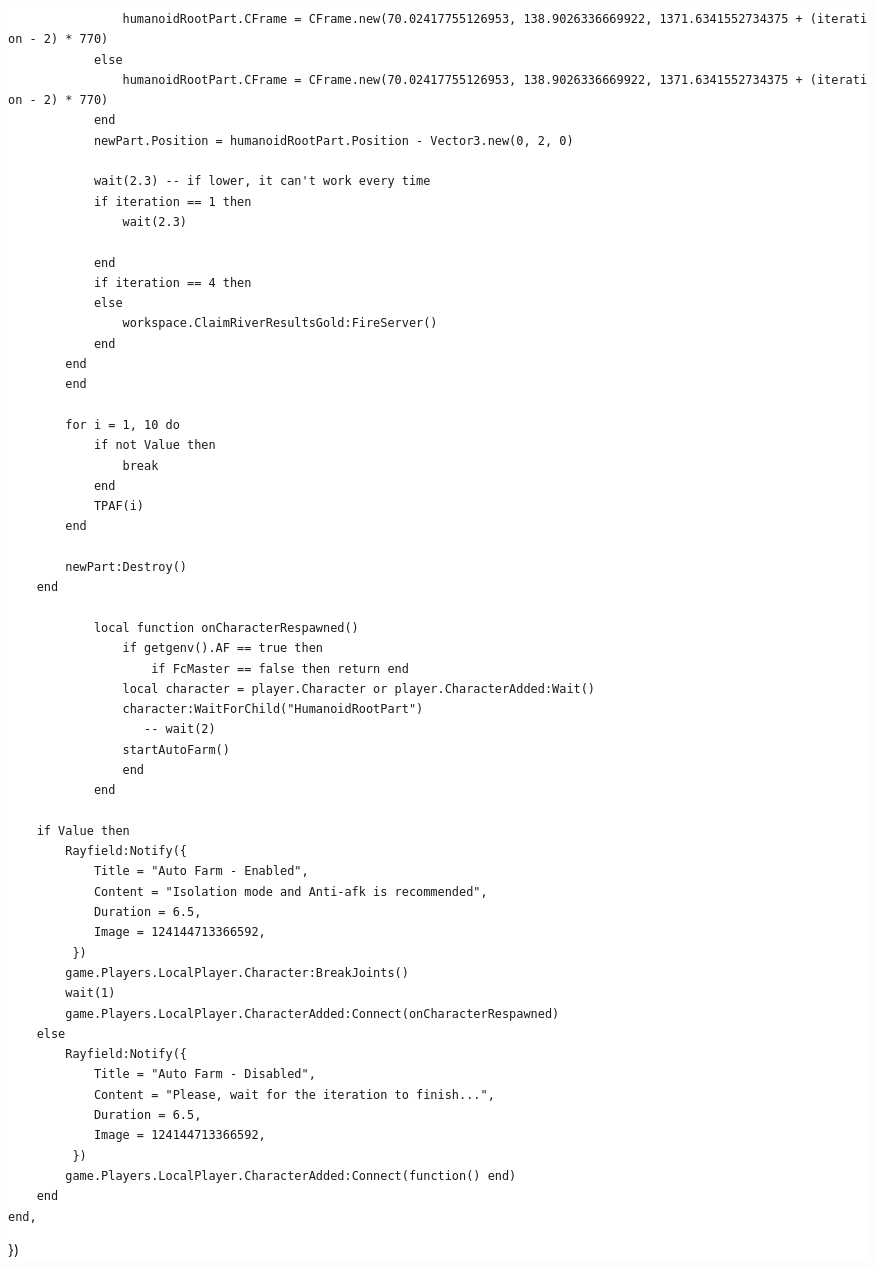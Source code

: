                     humanoidRootPart.CFrame = CFrame.new(70.02417755126953, 138.9026336669922, 1371.6341552734375 + (iteration - 2) * 770)
                else
                    humanoidRootPart.CFrame = CFrame.new(70.02417755126953, 138.9026336669922, 1371.6341552734375 + (iteration - 2) * 770)
                end
                newPart.Position = humanoidRootPart.Position - Vector3.new(0, 2, 0)

                wait(2.3) -- if lower, it can't work every time
                if iteration == 1 then
                    wait(2.3)

                end
                if iteration == 4 then
                else
                    workspace.ClaimRiverResultsGold:FireServer()
                end
            end
            end

            for i = 1, 10 do
                if not Value then
                    break
                end
                TPAF(i)
            end

            newPart:Destroy()
        end

                local function onCharacterRespawned()
                    if getgenv().AF == true then
                        if FcMaster == false then return end
                    local character = player.Character or player.CharacterAdded:Wait()
                    character:WaitForChild("HumanoidRootPart")
                       -- wait(2)
                    startAutoFarm()
                    end
                end

        if Value then
            Rayfield:Notify({
                Title = "Auto Farm - Enabled",
                Content = "Isolation mode and Anti-afk is recommended",
                Duration = 6.5,
                Image = 124144713366592,
             })
            game.Players.LocalPlayer.Character:BreakJoints()
            wait(1)
            game.Players.LocalPlayer.CharacterAdded:Connect(onCharacterRespawned)
        else
            Rayfield:Notify({
                Title = "Auto Farm - Disabled",
                Content = "Please, wait for the iteration to finish...",
                Duration = 6.5,
                Image = 124144713366592,
             })
            game.Players.LocalPlayer.CharacterAdded:Connect(function() end)
        end
    end,
})
